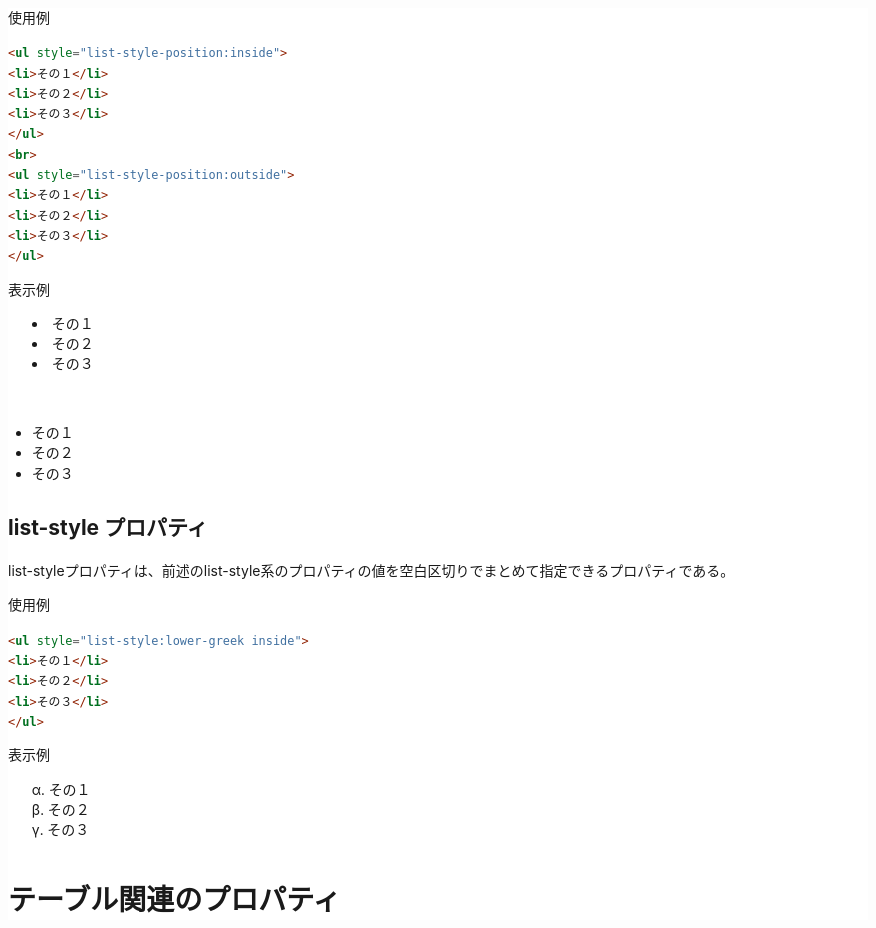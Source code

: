 
使用例

```html
<ul style="list-style-position:inside">
<li>その１</li>
<li>その２</li>
<li>その３</li>
</ul>
<br>
<ul style="list-style-position:outside">
<li>その１</li>
<li>その２</li>
<li>その３</li>
</ul>
```

表示例

<ul style="list-style-position:inside">
<li>その１</li>
<li>その２</li>
<li>その３</li>
</ul>
<br>
<ul style="list-style-position:outside">
<li>その１</li>
<li>その２</li>
<li>その３</li>
</ul>

## list-style プロパティ

list-styleプロパティは、前述のlist-style系のプロパティの値を空白区切りでまとめて指定できるプロパティである。


使用例

```html
<ul style="list-style:lower-greek inside">
<li>その１</li>
<li>その２</li>
<li>その３</li>
</ul>
```

表示例

<ul style="list-style:lower-greek inside">
<li>その１</li>
<li>その２</li>
<li>その３</li>
</ul>

# テーブル関連のプロパティ
